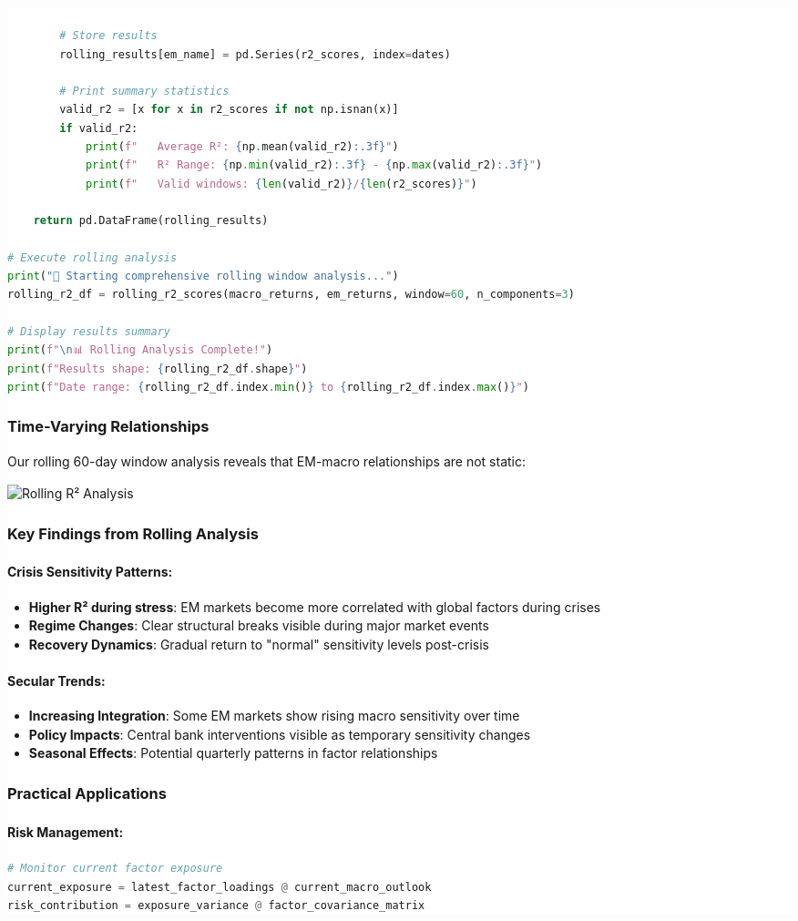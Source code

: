 ```python
        
        # Store results
        rolling_results[em_name] = pd.Series(r2_scores, index=dates)
        
        # Print summary statistics
        valid_r2 = [x for x in r2_scores if not np.isnan(x)]
        if valid_r2:
            print(f"   Average R²: {np.mean(valid_r2):.3f}")
            print(f"   R² Range: {np.min(valid_r2):.3f} - {np.max(valid_r2):.3f}")
            print(f"   Valid windows: {len(valid_r2)}/{len(r2_scores)}")
    
    return pd.DataFrame(rolling_results)

# Execute rolling analysis
print("🚀 Starting comprehensive rolling window analysis...")
rolling_r2_df = rolling_r2_scores(macro_returns, em_returns, window=60, n_components=3)

# Display results summary
print(f"\n📊 Rolling Analysis Complete!")
print(f"Results shape: {rolling_r2_df.shape}")
print(f"Date range: {rolling_r2_df.index.min()} to {rolling_r2_df.index.max()}")
```

### Time-Varying Relationships

Our rolling 60-day window analysis reveals that EM-macro relationships are not static:

![Rolling R² Analysis](https://raw.githubusercontent.com/wilsonck75/D-Cubed-Data-Lab/main/macro-factor-model-em/output/plots/enhanced_rolling_r2_analysis.png)

### Key Findings from Rolling Analysis

#### **Crisis Sensitivity Patterns:**

- **Higher R² during stress**: EM markets become more correlated with global factors during crises
- **Regime Changes**: Clear structural breaks visible during major market events
- **Recovery Dynamics**: Gradual return to "normal" sensitivity levels post-crisis

#### **Secular Trends:**

- **Increasing Integration**: Some EM markets show rising macro sensitivity over time
- **Policy Impacts**: Central bank interventions visible as temporary sensitivity changes
- **Seasonal Effects**: Potential quarterly patterns in factor relationships

### Practical Applications

#### **Risk Management:**

```python
# Monitor current factor exposure
current_exposure = latest_factor_loadings @ current_macro_outlook
risk_contribution = exposure_variance @ factor_covariance_matrix
```
